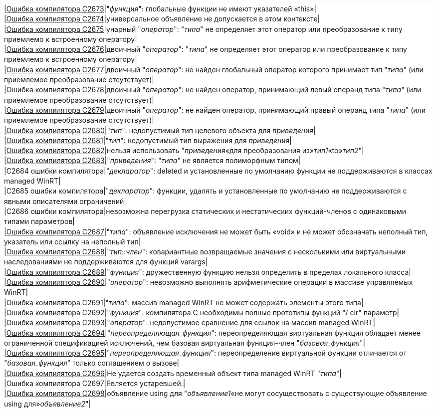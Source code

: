 |[Ошибка компилятора C2673](compiler-error-c2673.md)|"*функция*": глобальные функции не имеют указателей «this»|  
|[Ошибка компилятора C2674](compiler-error-c2674.md)|универсальное объявление не допускается в этом контексте|  
|[Ошибка компилятора C2675](compiler-error-c2675.md)|унарный "*оператор*": "*типа*" не определяет этот оператор или преобразование к типу приемлемо к встроенному оператору|  
|[Ошибка компилятора C2676](compiler-error-c2676.md)|двоичный "*оператор*": "*типа*" не определяет этот оператор или преобразование к типу приемлемо к встроенному оператору|  
|[Ошибка компилятора C2677](compiler-error-c2677.md)|двоичный "*оператор*": не найден глобальный оператор которого принимает тип "*типа*" (или приемлемое преобразование отсутствует)|  
|[Ошибка компилятора C2678](compiler-error-c2678.md)|двоичный "*оператор*": не найден оператор, принимающий левый операнд типа "*типа*" (или приемлемое преобразование отсутствует)|  
|[Ошибка компилятора C2679](compiler-error-c2679.md)|двоичный "*оператор*": не найден оператор, принимающий правый операнд типа "*типа*" (или приемлемое преобразование отсутствует)|  
|[Ошибка компилятора C2680](compiler-error-c2680.md)|"*тип*": недопустимый тип целевого объекта для *приведения*|  
|[Ошибка компилятора C2681](compiler-error-c2681.md)|"*тип*": недопустимый тип выражения для *приведения*|  
|[Ошибка компилятора C2682](compiler-error-c2682.md)|нельзя использовать "*приведения*«для преобразования из»*тип1*«to»*тип2*"|  
|[Ошибка компилятора C2683](compiler-error-c2683.md)|"*приведения*": "*типа*" не является полиморфным типом|  
|C2684 ошибки компилятора|"*декларатор*": deleted и установленные по умолчанию функции не поддерживаются в классах managed WinRT|  
|C2685 ошибки компилятора|"*декларатор*": функции, удалять и установленные по умолчанию не поддерживаются с явными описателями ограничений|  
|C2686 ошибки компилятора|невозможна перегрузка статических и нестатических функций-членов с одинаковыми типами параметров|  
|[Ошибка компилятора C2687](compiler-error-c2687.md)|"*типа*": объявление исключения не может быть «void» и не может обозначать неполный тип, указатель или ссылку на неполный тип|  
|[Ошибка компилятора C2688](compiler-error-c2688.md)|"*тип*::*член*": ковариантные возвращаемые значения с несколькими или виртуальными наследованиями не поддерживаются для функций varargs|  
|[Ошибка компилятора C2689](compiler-error-c2689.md)|"*функция*": дружественную функцию нельзя определить в пределах локального класса|  
|[Ошибка компилятора C2690](compiler-error-c2690.md)|"*оператор*": невозможно выполнять арифметические операции в массиве управляемых WinRT|  
|[Ошибка компилятора C2691](compiler-error-c2691.md)|"*типа*": массив managed WinRT не может содержать элементы этого типа|  
|[Ошибка компилятора C2692](compiler-error-c2692.md)|"*функция*": компилятора C необходимы полные прототипы функций "/ clr" параметр|  
|[Ошибка компилятора C2693](compiler-error-c2693.md)|"*оператор*": недопустимое сравнение для ссылок на массив managed WinRT|  
|[Ошибка компилятора C2694](compiler-error-c2694.md)|"*переопределяющая_функция*": переопределяющая виртуальная функция обладает менее ограниченной спецификацией исключений, чем базовая виртуальная функция-член "*базовая_функция*"|  
|[Ошибка компилятора C2695](compiler-error-c2695.md)|"*переопределяющая_функция*": переопределение виртуальной функции отличается от "*базовая_функция*" только соглашением о вызове|  
|[Ошибка компилятора C2696](compiler-error-c2696.md)|Не удается создать временный объект типа managed WinRT "*типа*"|  
|Ошибка компилятора C2697|Является устаревшей.|  
|[Ошибка компилятора C2698](compiler-error-c2698.md)|объявление using для "*объявление1*«не могут сосуществовать с существующие объявление using для»*объявление2*"|  

